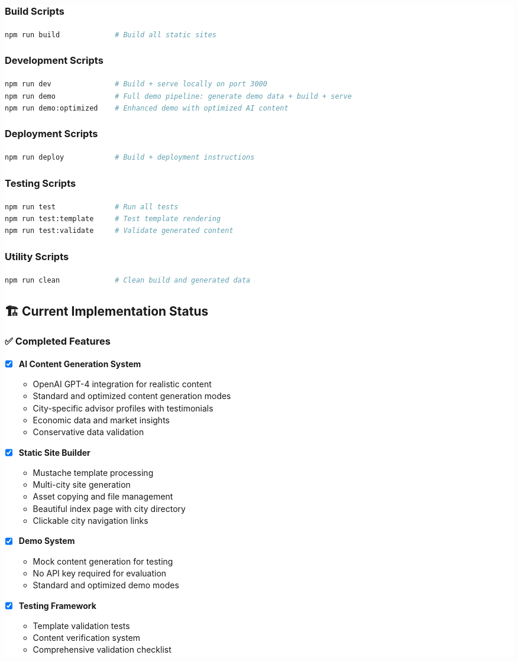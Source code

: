 ### Build Scripts
```bash
npm run build             # Build all static sites
```

### Development Scripts
```bash
npm run dev               # Build + serve locally on port 3000
npm run demo              # Full demo pipeline: generate demo data + build + serve
npm run demo:optimized    # Enhanced demo with optimized AI content
```

### Deployment Scripts
```bash
npm run deploy            # Build + deployment instructions
```

### Testing Scripts
```bash
npm run test              # Run all tests
npm run test:template     # Test template rendering
npm run test:validate     # Validate generated content
```

### Utility Scripts
```bash
npm run clean             # Clean build and generated data
```

## 🏗️ Current Implementation Status

### ✅ Completed Features
- [x] **AI Content Generation System**
  - OpenAI GPT-4 integration for realistic content
  - Standard and optimized content generation modes
  - City-specific advisor profiles with testimonials
  - Economic data and market insights
  - Conservative data validation

- [x] **Static Site Builder**  
  - Mustache template processing
  - Multi-city site generation
  - Asset copying and file management
  - Beautiful index page with city directory
  - Clickable city navigation links

- [x] **Demo System**
  - Mock content generation for testing
  - No API key required for evaluation
  - Standard and optimized demo modes

- [x] **Testing Framework**
  - Template validation tests
  - Content verification system
  - Comprehensive validation checklist
